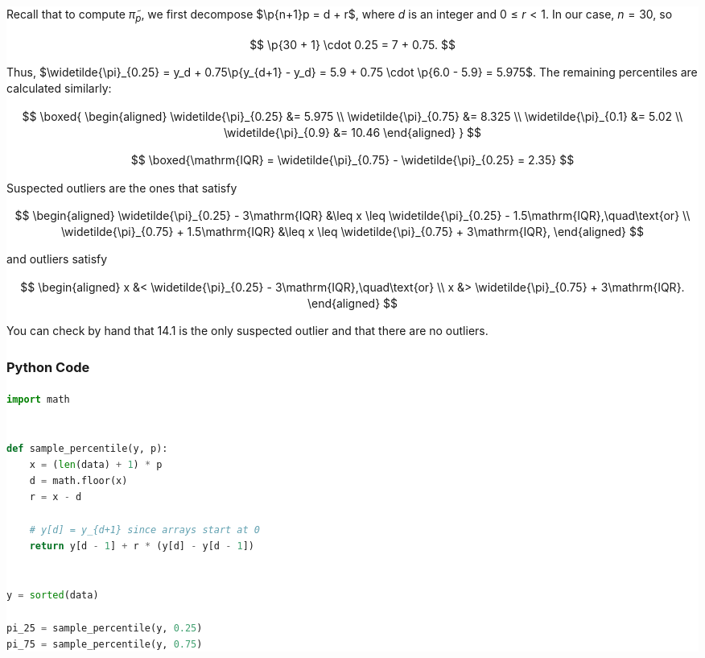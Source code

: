 Recall that to compute $\widetilde{\pi}_p$, we first decompose $\p{n+1}p = d + r$, where $d$ is an integer and $0 \leq r < 1$. In our case, $n = 30$, so

$$
\p{30 + 1} \cdot 0.25 = 7 + 0.75.
$$

Thus, $\widetilde{\pi}_{0.25} = y_d + 0.75\p{y_{d+1} - y_d} = 5.9 + 0.75 \cdot \p{6.0 - 5.9} = 5.975$. The remaining percentiles are calculated similarly:

$$
\boxed{
\begin{aligned}
  \widetilde{\pi}_{0.25} &= 5.975 \\
  \widetilde{\pi}_{0.75} &= 8.325 \\
  \widetilde{\pi}_{0.1} &= 5.02 \\
  \widetilde{\pi}_{0.9} &= 10.46
\end{aligned}
}
$$

$$
  \boxed{\mathrm{IQR} = \widetilde{\pi}_{0.75} - \widetilde{\pi}_{0.25} = 2.35}
$$

Suspected outliers are the ones that satisfy

$$
\begin{aligned}
  \widetilde{\pi}_{0.25} - 3\mathrm{IQR}
    &\leq x
     \leq \widetilde{\pi}_{0.25} - 1.5\mathrm{IQR},\quad\text{or} \\
  \widetilde{\pi}_{0.75} + 1.5\mathrm{IQR}
    &\leq x
     \leq \widetilde{\pi}_{0.75} + 3\mathrm{IQR},
\end{aligned}
$$

and outliers satisfy

$$
\begin{aligned}
  x &< \widetilde{\pi}_{0.25} - 3\mathrm{IQR},\quad\text{or} \\
  x &> \widetilde{\pi}_{0.75} + 3\mathrm{IQR}.
\end{aligned}
$$

You can check by hand that $14.1$ is the only suspected outlier and that there are no outliers.

### Python Code

```py
import math


def sample_percentile(y, p):
    x = (len(data) + 1) * p
    d = math.floor(x)
    r = x - d

    # y[d] = y_{d+1} since arrays start at 0
    return y[d - 1] + r * (y[d] - y[d - 1])


y = sorted(data)

pi_25 = sample_percentile(y, 0.25)
pi_75 = sample_percentile(y, 0.75)
```